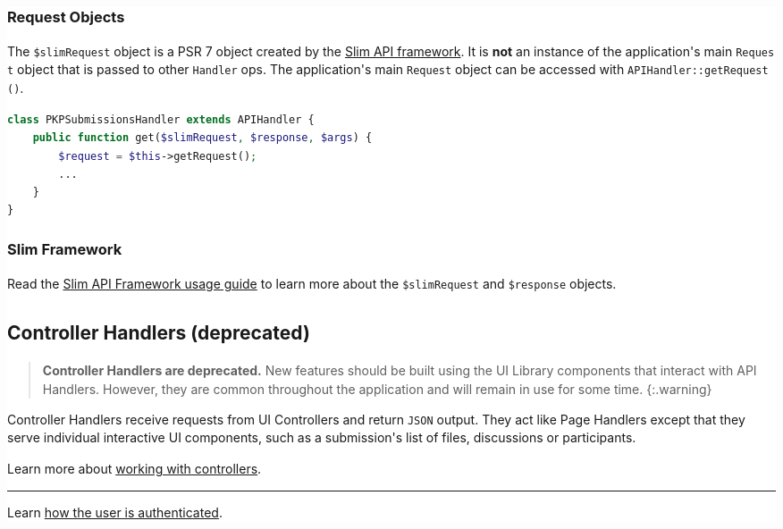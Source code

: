 ### Request Objects

The `$slimRequest` object is a PSR 7 object created by the [Slim API framework](http://www.slimframework.com/). It is **not** an instance of the application's main `Request` object that is passed to other `Handler` ops. The application's main `Request` object can be accessed with `APIHandler::getRequest()`.

```php
class PKPSubmissionsHandler extends APIHandler {
	public function get($slimRequest, $response, $args) {
		$request = $this->getRequest();
		...
	}
}
```

### Slim Framework

Read the [Slim API Framework usage guide](http://www.slimframework.com/docs/v3/) to learn more about the `$slimRequest` and `$response` objects.

## Controller Handlers (deprecated)

> **Controller Handlers are deprecated.** New features should be built using the UI Library components that interact with API Handlers.  However, they are common throughout the application and will remain in use for some time.
{:.warning}

Controller Handlers receive requests from UI Controllers and return `JSON` output. They act like Page Handlers except that they serve individual interactive UI components, such as a submission's list of files, discussions or participants.

Learn more about [working with controllers](./frontend-controllers).

---

Learn [how the user is authenticated](./architecture-authentication).
